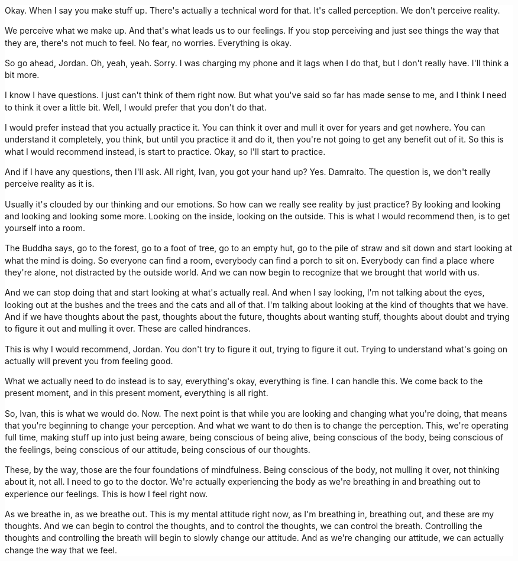 Okay. When I say you make stuff up. There's actually a technical word for that. It's called perception. We don't perceive reality.

We perceive what we make up. And that's what leads us to our feelings. If you stop perceiving and just see things the way that they are, there's not much to feel. No fear, no worries. Everything is okay.

So go ahead, Jordan. Oh, yeah, yeah. Sorry. I was charging my phone and it lags when I do that, but I don't really have. I'll think a bit more.

I know I have questions. I just can't think of them right now. But what you've said so far has made sense to me, and I think I need to think it over a little bit. Well, I would prefer that you don't do that.

I would prefer instead that you actually practice it. You can think it over and mull it over for years and get nowhere. You can understand it completely, you think, but until you practice it and do it, then you're not going to get any benefit out of it. So this is what I would recommend instead, is start to practice. Okay, so I'll start to practice.

And if I have any questions, then I'll ask. All right, Ivan, you got your hand up? Yes. Damralto. The question is, we don't really perceive reality as it is.

Usually it's clouded by our thinking and our emotions. So how can we really see reality by just practice? By looking and looking and looking and looking some more. Looking on the inside, looking on the outside. This is what I would recommend then, is to get yourself into a room.

The Buddha says, go to the forest, go to a foot of tree, go to an empty hut, go to the pile of straw and sit down and start looking at what the mind is doing. So everyone can find a room, everybody can find a porch to sit on. Everybody can find a place where they're alone, not distracted by the outside world. And we can now begin to recognize that we brought that world with us.

And we can stop doing that and start looking at what's actually real. And when I say looking, I'm not talking about the eyes, looking out at the bushes and the trees and the cats and all of that. I'm talking about looking at the kind of thoughts that we have. And if we have thoughts about the past, thoughts about the future, thoughts about wanting stuff, thoughts about doubt and trying to figure it out and mulling it over. These are called hindrances.

This is why I would recommend, Jordan. You don't try to figure it out, trying to figure it out. Trying to understand what's going on actually will prevent you from feeling good.

What we actually need to do instead is to say, everything's okay, everything is fine. I can handle this. We come back to the present moment, and in this present moment, everything is all right.

So, Ivan, this is what we would do. Now. The next point is that while you are looking and changing what you're doing, that means that you're beginning to change your perception. And what we want to do then is to change the perception. This, we're operating full time, making stuff up into just being aware, being conscious of being alive, being conscious of the body, being conscious of the feelings, being conscious of our attitude, being conscious of our thoughts.

These, by the way, those are the four foundations of mindfulness. Being conscious of the body, not mulling it over, not thinking about it, not all. I need to go to the doctor. We're actually experiencing the body as we're breathing in and breathing out to experience our feelings. This is how I feel right now.

As we breathe in, as we breathe out. This is my mental attitude right now, as I'm breathing in, breathing out, and these are my thoughts. And we can begin to control the thoughts, and to control the thoughts, we can control the breath. Controlling the thoughts and controlling the breath will begin to slowly change our attitude. And as we're changing our attitude, we can actually change the way that we feel.
